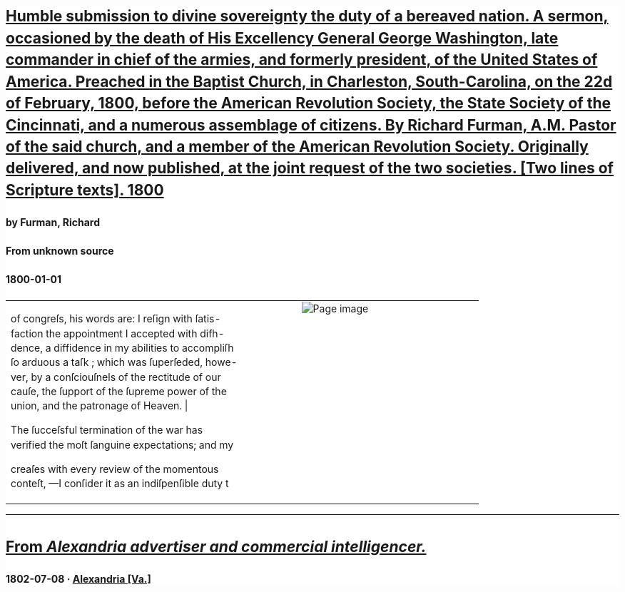 
## [Humble submission to divine sovereignty the duty of a bereaved nation. A sermon, occasioned by the death of His Excellency General George Washington, late commander in chief of the armies, and formerly president, of the United States of America. Preached in the Baptist Church, in Charleston, South-Carolina, on the 22d of February, 1800, before the American Revolution Society, the State Society of the Cincinnati, and a numerous assemblage of citizens. By Richard Furman, A.M. Pastor of the said church, and a member of the American Revolution Society. Originally delivered, and now published, at the joint request of the two societies. [Two lines of Scripture texts].  1800](https://archive.org/details/bim_eighteenth-century_humble-submission-to-div_furman-richard_1800_0/page/n17/mode/1up?view=theater)

#### by Furman, Richard

#### From unknown source

#### 1800-01-01

<table style="width: 100%;"><tr><td style="width: 50%">

  
of congreſs, his words are: I reſign with ſatis-  
faction the appointment I accepted with difh-  
dence, a diffidence in my abilities to accompliſh  
ſo arduous a taſk ; which was ſuperſeded, howe-  
ver, by a conſciouſnels of the rectitude of our  
cauſe, the ſupport of the ſupreme power of the  
union, and the patronage of Heaven. |  
  
The ſucceſsful termination of the war has  
verified the moſt ſanguine expectations; and my  
  
  
creaſes with every review of the momentous  
conteſt, —I conſider it as an indiſpenſible duty t
</td><td style="width: 50%; max-height: 75%; margin: auto; display: block;">
<img alt="Page image" src="https://iiif.archive.org/image/iiif/2/bim_eighteenth-century_humble-submission-to-div_furman-richard_1800_0%2Fbim_eighteenth-century_humble-submission-to-div_furman-richard_1800_0_jp2.zip%2Fbim_eighteenth-century_humble-submission-to-div_furman-richard_1800_0_jp2%2Fbim_eighteenth-century_humble-submission-to-div_furman-richard_1800_0_0017.jp2/pct:21.53846153846154,54.66061437770506,61.3986013986014,23.10778000633379/!600,600/0/default.jpg"/>
</td>
</tr></table>

---

## [From _Alexandria advertiser and commercial intelligencer._](https://www.loc.gov/resource/sn84024011/1802-07-08/ed-1/?sp=3)

#### 1802-07-08 &middot; [Alexandria [Va.]](http://dbpedia.org/resource/Alexandria%2C_Virginia)

